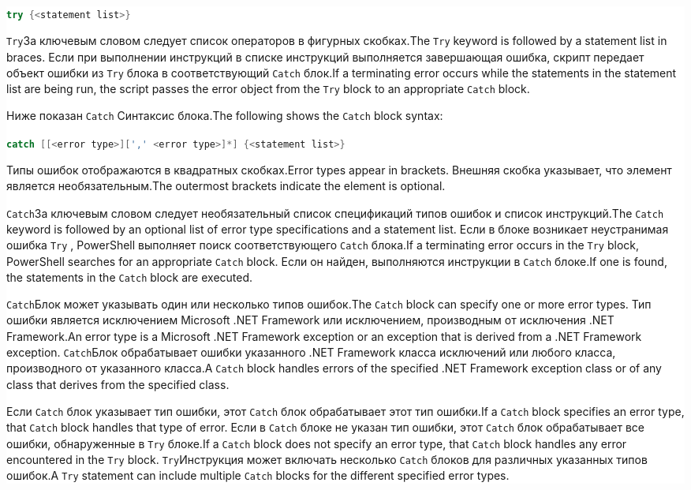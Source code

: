 ```powershell
try {<statement list>}
```

<span data-ttu-id="bda92-129">`Try`За ключевым словом следует список операторов в фигурных скобках.</span><span class="sxs-lookup"><span data-stu-id="bda92-129">The `Try` keyword is followed by a statement list in braces.</span></span> <span data-ttu-id="bda92-130">Если при выполнении инструкций в списке инструкций выполняется завершающая ошибка, скрипт передает объект ошибки из `Try` блока в соответствующий `Catch` блок.</span><span class="sxs-lookup"><span data-stu-id="bda92-130">If a terminating error occurs while the statements in the statement list are being run, the script passes the error object from the `Try` block to an appropriate `Catch` block.</span></span>

<span data-ttu-id="bda92-131">Ниже показан `Catch` Синтаксис блока.</span><span class="sxs-lookup"><span data-stu-id="bda92-131">The following shows the `Catch` block syntax:</span></span>

```powershell
catch [[<error type>][',' <error type>]*] {<statement list>}
```

<span data-ttu-id="bda92-132">Типы ошибок отображаются в квадратных скобках.</span><span class="sxs-lookup"><span data-stu-id="bda92-132">Error types appear in brackets.</span></span> <span data-ttu-id="bda92-133">Внешняя скобка указывает, что элемент является необязательным.</span><span class="sxs-lookup"><span data-stu-id="bda92-133">The outermost brackets indicate the element is optional.</span></span>

<span data-ttu-id="bda92-134">`Catch`За ключевым словом следует необязательный список спецификаций типов ошибок и список инструкций.</span><span class="sxs-lookup"><span data-stu-id="bda92-134">The `Catch` keyword is followed by an optional list of error type specifications and a statement list.</span></span> <span data-ttu-id="bda92-135">Если в блоке возникает неустранимая ошибка `Try` , PowerShell выполняет поиск соответствующего `Catch` блока.</span><span class="sxs-lookup"><span data-stu-id="bda92-135">If a terminating error occurs in the `Try` block, PowerShell searches for an appropriate `Catch` block.</span></span> <span data-ttu-id="bda92-136">Если он найден, выполняются инструкции в `Catch` блоке.</span><span class="sxs-lookup"><span data-stu-id="bda92-136">If one is found, the statements in the `Catch` block are executed.</span></span>

<span data-ttu-id="bda92-137">`Catch`Блок может указывать один или несколько типов ошибок.</span><span class="sxs-lookup"><span data-stu-id="bda92-137">The `Catch` block can specify one or more error types.</span></span> <span data-ttu-id="bda92-138">Тип ошибки является исключением Microsoft .NET Framework или исключением, производным от исключения .NET Framework.</span><span class="sxs-lookup"><span data-stu-id="bda92-138">An error type is a Microsoft .NET Framework exception or an exception that is derived from a .NET Framework exception.</span></span> <span data-ttu-id="bda92-139">`Catch`Блок обрабатывает ошибки указанного .NET Framework класса исключений или любого класса, производного от указанного класса.</span><span class="sxs-lookup"><span data-stu-id="bda92-139">A `Catch` block handles errors of the specified .NET Framework exception class or of any class that derives from the specified class.</span></span>

<span data-ttu-id="bda92-140">Если `Catch` блок указывает тип ошибки, этот `Catch` блок обрабатывает этот тип ошибки.</span><span class="sxs-lookup"><span data-stu-id="bda92-140">If a `Catch` block specifies an error type, that `Catch` block handles that type of error.</span></span> <span data-ttu-id="bda92-141">Если в `Catch` блоке не указан тип ошибки, этот `Catch` блок обрабатывает все ошибки, обнаруженные в `Try` блоке.</span><span class="sxs-lookup"><span data-stu-id="bda92-141">If a `Catch` block does not specify an error type, that `Catch` block handles any error encountered in the `Try` block.</span></span> <span data-ttu-id="bda92-142">`Try`Инструкция может включать несколько `Catch` блоков для различных указанных типов ошибок.</span><span class="sxs-lookup"><span data-stu-id="bda92-142">A `Try` statement can include multiple `Catch` blocks for the different specified error types.</span></span>
